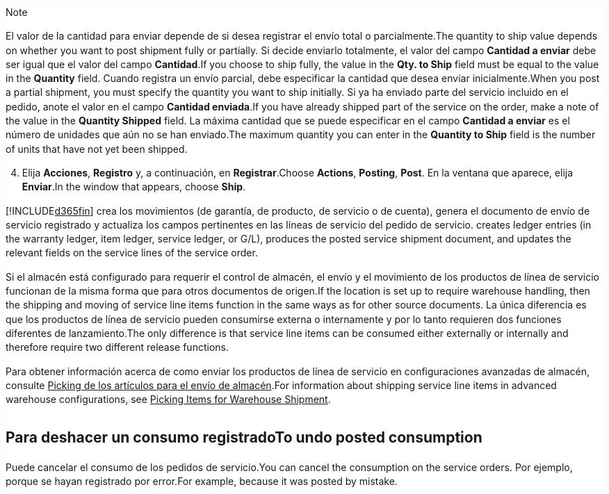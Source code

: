    > [!NOTE]  
   >  <span data-ttu-id="445c3-190">El valor de la cantidad para enviar depende de si desea registrar el envío total o parcialmente.</span><span class="sxs-lookup"><span data-stu-id="445c3-190">The quantity to ship value depends on whether you want to post shipment fully or partially.</span></span> <span data-ttu-id="445c3-191">Si decide enviarlo totalmente, el valor del campo **Cantidad a enviar** debe ser igual que el valor del campo **Cantidad**.</span><span class="sxs-lookup"><span data-stu-id="445c3-191">If you choose to ship fully, the value in the **Qty. to Ship** field must be equal to the value in the **Quantity** field.</span></span> <span data-ttu-id="445c3-192">Cuando registra un envío parcial, debe especificar la cantidad que desea enviar inicialmente.</span><span class="sxs-lookup"><span data-stu-id="445c3-192">When you post a partial shipment, you must specify the quantity you want to ship initially.</span></span> <span data-ttu-id="445c3-193">Si ya ha enviado parte del servicio incluido en el pedido, anote el valor en el campo **Cantidad enviada**.</span><span class="sxs-lookup"><span data-stu-id="445c3-193">If you have already shipped part of the service on the order, make a note of the value in the **Quantity Shipped** field.</span></span> <span data-ttu-id="445c3-194">La máxima cantidad que se puede especificar en el campo **Cantidad a enviar** es el número de unidades que aún no se han enviado.</span><span class="sxs-lookup"><span data-stu-id="445c3-194">The maximum quantity you can enter in the **Quantity to Ship** field is the number of units that have not yet been shipped.</span></span>  
  
4. <span data-ttu-id="445c3-195">Elija **Acciones**, **Registro** y, a continuación, en **Registrar**.</span><span class="sxs-lookup"><span data-stu-id="445c3-195">Choose **Actions**, **Posting**, **Post**.</span></span> <span data-ttu-id="445c3-196">En la ventana que aparece, elija **Enviar**.</span><span class="sxs-lookup"><span data-stu-id="445c3-196">In the window that appears, choose **Ship**.</span></span>  
  
[!INCLUDE[d365fin](includes/d365fin_md.md)]<span data-ttu-id="445c3-197"> crea los movimientos (de garantía, de producto, de servicio o de cuenta), genera el documento de envío de servicio registrado y actualiza los campos pertinentes en las líneas de servicio del pedido de servicio.</span><span class="sxs-lookup"><span data-stu-id="445c3-197"> creates ledger entries (in the warranty ledger, item ledger, service ledger, or G/L), produces the posted service shipment document, and updates the relevant fields on the service lines of the service order.</span></span>  
  
<span data-ttu-id="445c3-198">Si el almacén está configurado para requerir el control de almacén, el envío y el movimiento de los productos de línea de servicio funcionan de la misma forma que para otros documentos de origen.</span><span class="sxs-lookup"><span data-stu-id="445c3-198">If the location is set up to require warehouse handling, then the shipping and moving of service line items function in the same ways as for other source documents.</span></span> <span data-ttu-id="445c3-199">La única diferencia es que los productos de línea de servicio pueden consumirse externa o internamente y por lo tanto requieren dos funciones diferentes de lanzamiento.</span><span class="sxs-lookup"><span data-stu-id="445c3-199">The only difference is that service line items can be consumed either externally or internally and therefore require two different release functions.</span></span>  
  
<span data-ttu-id="445c3-200">Para obtener información acerca de como enviar los productos de línea de servicio en configuraciones avanzadas de almacén, consulte [Picking de los artículos para el envío de almacén](warehouse-pick-items.md).</span><span class="sxs-lookup"><span data-stu-id="445c3-200">For information about shipping service line items in advanced warehouse configurations, see [Picking Items for Warehouse Shipment](warehouse-pick-items.md).</span></span>  

## <a name="to-undo-posted-consumption"></a><span data-ttu-id="445c3-201">Para deshacer un consumo registrado</span><span class="sxs-lookup"><span data-stu-id="445c3-201">To undo posted consumption</span></span>  
<span data-ttu-id="445c3-202">Puede cancelar el consumo de los pedidos de servicio.</span><span class="sxs-lookup"><span data-stu-id="445c3-202">You can cancel the consumption on the service orders.</span></span> <span data-ttu-id="445c3-203">Por ejemplo, porque se hayan registrado por error.</span><span class="sxs-lookup"><span data-stu-id="445c3-203">For example, because it was posted by mistake.</span></span>  
